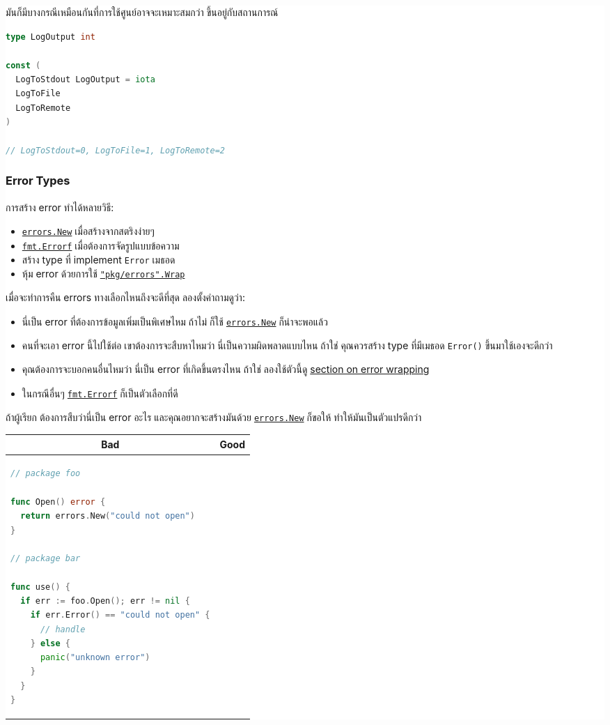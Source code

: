 มันก็มีบางกรณีเหมือนกันที่การใช้ศูนย์อาจจะเหมาะสมกว่า ขึ้นอยู่กับสถานการณ์

```go
type LogOutput int

const (
  LogToStdout LogOutput = iota
  LogToFile
  LogToRemote
)

// LogToStdout=0, LogToFile=1, LogToRemote=2
```



### Error Types

การสร้าง error ทำได้หลายวิธี:

- [`errors.New`] เมื่อสร้างจากสตริงง่ายๆ
- [`fmt.Errorf`] เมื่อต้องการจัดรูปแบบข้อความ
- สร้าง type ที่ implement `Error` เมธอด
- หุ้ม error ด้วยการใช้ [`"pkg/errors".Wrap`]

เมื่อจะทำการคืน errors ทางเลือกไหนถึงจะดีที่สุด ลองตั้งคำถามดูว่า:

- นี่เป็น error ที่ต้องการข้อมูลเพิ่มเป็นพิเศษไหม ถ้าไม่ ก็ใช้ [`errors.New`] ก็น่าจะพอแล้ว
- คนที่จะเอา error นี้ไปใช้ต่อ เขาต้องการจะสืบหาไหมว่า นี่เป็นความผิดพลาดแบบไหน ถ้าใช่ คุณควรสร้าง type ที่มีเมธอด `Error()` ขึ้นมาใช้เองจะดีกว่า
- คุณต้องการจะบอกคนอื่นไหมว่า นี่เป็น error ที่เกิดขึ้นตรงไหน ถ้าใช่ ลองใช้ตัวนี้ดู [section on error wrapping](#error-wrapping)
- ในกรณีอื่นๆ [`fmt.Errorf`] ก็เป็นตัวเลือกที่ดี

  [`errors.New`]: https://golang.org/pkg/errors/#New
  [`fmt.Errorf`]: https://golang.org/pkg/fmt/#Errorf
  [`"pkg/errors".Wrap`]: https://godoc.org/github.com/pkg/errors#Wrap

ถ้าผู้เรียก ต้องการสืบว่านี่เป็น error อะไร และคุณอยากจะสร้างมันด้วย [`errors.New`] ก็ขอให้ ทำให้มันเป็นตัวแปรดีกว่า

<table>
<thead><tr><th>Bad</th><th>Good</th></tr></thead>
<tbody>
<tr><td>

```go
// package foo

func Open() error {
  return errors.New("could not open")
}

// package bar

func use() {
  if err := foo.Open(); err != nil {
    if err.Error() == "could not open" {
      // handle
    } else {
      panic("unknown error")
    }
  }
}
```


  [Prashant Varanasi]: https://github.com/prashantv
  [Simon Newton]: https://github.com/nomis52
  [Pointers vs. Values]: https://golang.org/doc/effective_go.html#pointers_vs_values
  [`"pkg/errors".Cause`]: https://godoc.org/github.com/pkg/errors#Cause
  [Don't just check errors, handle them gracefully]: https://dave.cheney.net/2016/04/27/dont-just-check-errors-handle-them-gracefully
  [type assertion]: https://golang.org/ref/spec#Type_assertions
  [cascading failures]: https://en.wikipedia.org/wiki/Cascading_failure
  [go.uber.org/atomic]: https://godoc.org/go.uber.org/atomic
  [sync/atomic]: https://golang.org/pkg/sync/atomic/
  [Package Names]: https://blog.golang.org/package-names
  [Style guideline for Go packages]: https://rakyll.org/style-packages/
  [MixedCaps for function names]: https://golang.org/doc/effective_go.html#mixed-caps
  [`go vet`]: https://golang.org/cmd/vet/
  [Declaring Empty Slices]: https://github.com/golang/go/wiki/CodeReviewComments#declaring-empty-slices
  [Printf family]: https://golang.org/cmd/vet/#hdr-Printf_family
  [go vet: Printf family check]: https://kuzminva.wordpress.com/2017/11/07/go-vet-printf-family-check/
  [subtests]: https://blog.golang.org/subtests
  [Self-referential functions and the design of options]: https://commandcenter.blogspot.com/2014/01/self-referential-functions-and-design.html
  [Functional options for friendly APIs]: https://dave.cheney.net/2014/10/17/functional-options-for-friendly-apis
